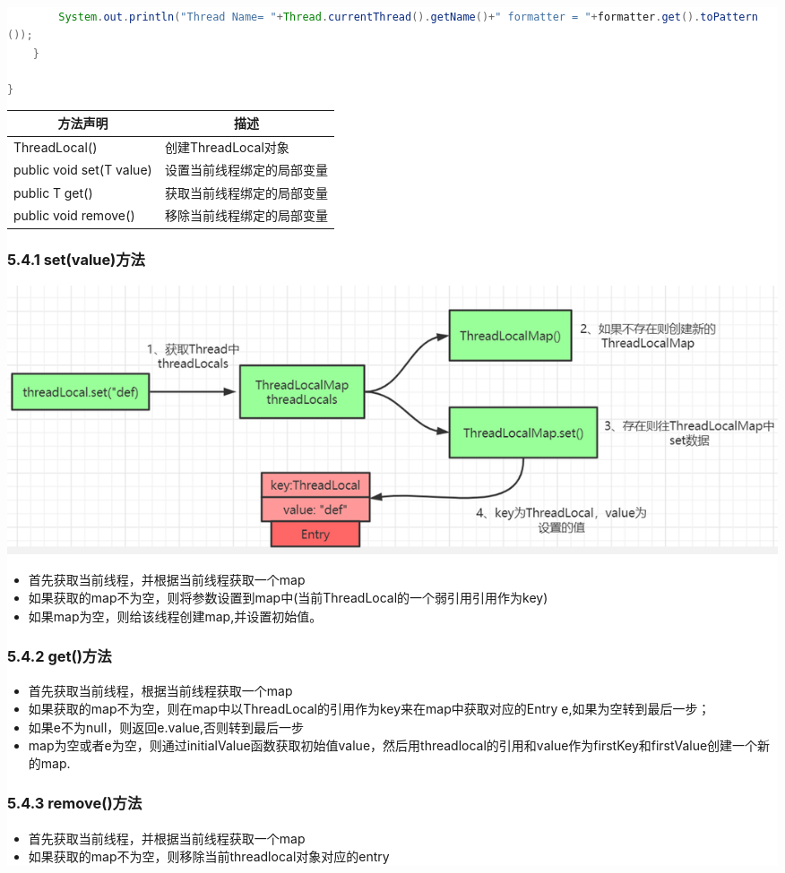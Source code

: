 ```java
        System.out.println("Thread Name= "+Thread.currentThread().getName()+" formatter = "+formatter.get().toPattern());
    }

}


```

| 方法声明                 | 描述                       |
| ------------------------ | -------------------------- |
| ThreadLocal()            | 创建ThreadLocal对象        |
| public void set(T value) | 设置当前线程绑定的局部变量 |
| public T get()           | 获取当前线程绑定的局部变量 |
| public void remove()     | 移除当前线程绑定的局部变量 |

### 5.4.1 set(value)方法

![.\images\threadLocal_set.png](.\images\threadLocal_set.png)

- 首先获取当前线程，并根据当前线程获取一个map
- 如果获取的map不为空，则将参数设置到map中(当前ThreadLocal的一个弱引用引用作为key)
- 如果map为空，则给该线程创建map,并设置初始值。

### 5.4.2 get()方法

- 首先获取当前线程，根据当前线程获取一个map
- 如果获取的map不为空，则在map中以ThreadLocal的引用作为key来在map中获取对应的Entry e,如果为空转到最后一步；
- 如果e不为null，则返回e.value,否则转到最后一步
- map为空或者e为空，则通过initialValue函数获取初始值value，然后用threadlocal的引用和value作为firstKey和firstValue创建一个新的map.

### 5.4.3 remove()方法

- 首先获取当前线程，并根据当前线程获取一个map
- 如果获取的map不为空，则移除当前threadlocal对象对应的entry
